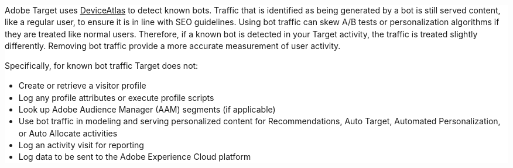 Adobe Target uses [DeviceAtlas](https://deviceatlas.com/) to detect known bots. Traffic that is identified as being generated by a bot is still served content, like a regular user, to ensure it is in line with SEO guidelines. Using bot traffic can skew A/B tests or personalization algorithms if they are treated like normal users. Therefore, if a known bot is detected in your Target activity, the traffic is treated slightly differently. Removing bot traffic provide a more accurate measurement of user activity.

Specifically, for known bot traffic Target does not:

* Create or retrieve a visitor profile
* Log any profile attributes or execute profile scripts
* Look up Adobe Audience Manager (AAM) segments (if applicable)
* Use bot traffic in modeling and serving personalized content for Recommendations, Auto Target, Automated Personalization, or Auto Allocate activities
* Log an activity visit for reporting
* Log data to be sent to the Adobe Experience Cloud platform
